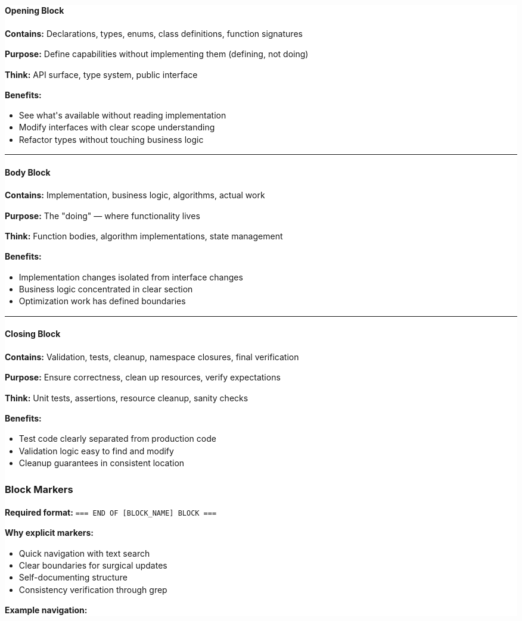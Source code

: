 
#### Opening Block

**Contains:** Declarations, types, enums, class definitions, function signatures

**Purpose:** Define capabilities without implementing them (defining, not doing)

**Think:** API surface, type system, public interface

**Benefits:**

- See what's available without reading implementation
- Modify interfaces with clear scope understanding
- Refactor types without touching business logic

---

#### Body Block

**Contains:** Implementation, business logic, algorithms, actual work

**Purpose:** The "doing" — where functionality lives

**Think:** Function bodies, algorithm implementations, state management

**Benefits:**

- Implementation changes isolated from interface changes
- Business logic concentrated in clear section
- Optimization work has defined boundaries

---

#### Closing Block

**Contains:** Validation, tests, cleanup, namespace closures, final verification

**Purpose:** Ensure correctness, clean up resources, verify expectations

**Think:** Unit tests, assertions, resource cleanup, sanity checks

**Benefits:**

- Test code clearly separated from production code
- Validation logic easy to find and modify
- Cleanup guarantees in consistent location

### Block Markers

**Required format:** `=== END OF [BLOCK_NAME] BLOCK ===`

**Why explicit markers:**

- Quick navigation with text search
- Clear boundaries for surgical updates
- Self-documenting structure
- Consistency verification through grep

**Example navigation:**
